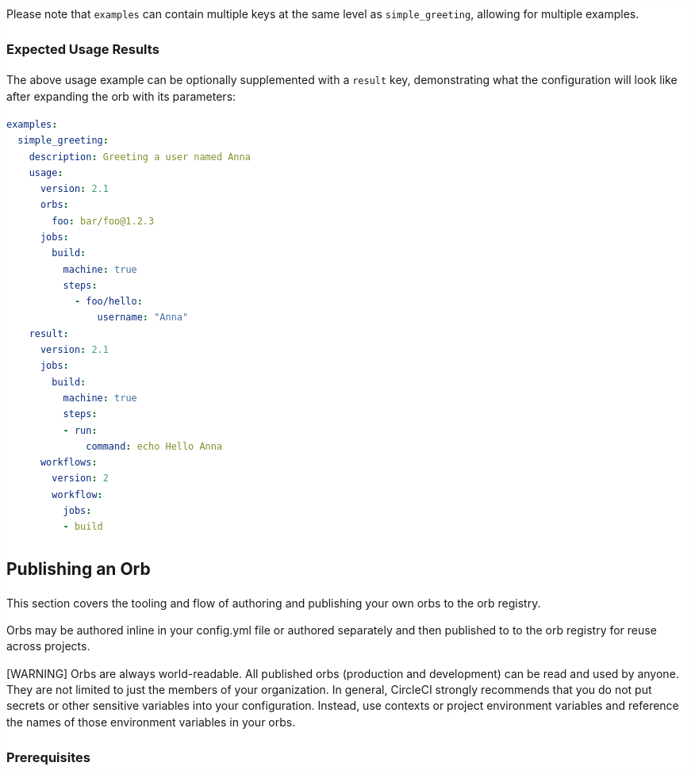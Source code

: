 Please note that `examples` can contain multiple keys at the same level as `simple_greeting`, allowing for multiple examples.

### Expected Usage Results

The above usage example can be optionally supplemented with a `result` key, demonstrating what the configuration will look like after expanding the orb with its parameters:

```yaml
examples:
  simple_greeting:
    description: Greeting a user named Anna
    usage:
      version: 2.1
      orbs:
        foo: bar/foo@1.2.3
      jobs:
        build:
          machine: true
          steps:
            - foo/hello:
                username: "Anna"
    result:
      version: 2.1
      jobs:
        build:
          machine: true
          steps:
          - run:
              command: echo Hello Anna
      workflows:
        version: 2
        workflow:
          jobs:
          - build
```

## Publishing an Orb

This section covers the tooling and flow of authoring and publishing your own orbs to the orb registry.

Orbs may be authored inline in your config.yml file or authored separately and then published to to the orb registry for reuse across projects.

[WARNING] Orbs are always world-readable. All published orbs (production and development) can be read and used by anyone. They are not limited to just the members of your organization. In general, CircleCI strongly recommends that you do not put secrets or other sensitive variables into your configuration. Instead, use contexts or project environment variables and reference the names of those environment variables in your orbs.

### Prerequisites
